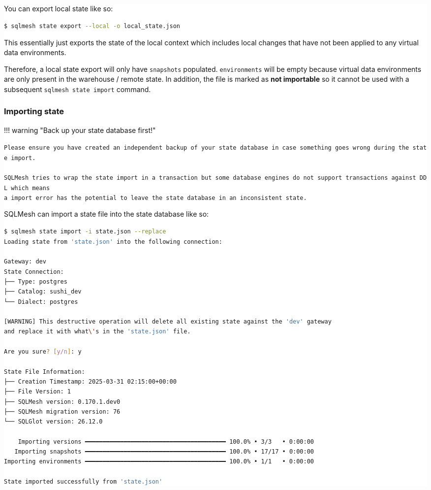 You can export local state like so:

```bash
$ sqlmesh state export --local -o local_state.json
```

This essentially just exports the state of the local context which includes local changes that have not been applied to any virtual data environments.

Therefore, a local state export will only have `snapshots` populated. `environments` will be empty because virtual data environments are only present in the warehouse / remote state. In addition, the file is marked as **not importable** so it cannot be used with a subsequent `sqlmesh state import` command.

### Importing state

!!! warning "Back up your state database first!"

    Please ensure you have created an independent backup of your state database in case something goes wrong during the state import.

    SQLMesh tries to wrap the state import in a transaction but some database engines do not support transactions against DDL which means
    a import error has the potential to leave the state database in an inconsistent state.

SQLMesh can import a state file into the state database like so:

```bash
$ sqlmesh state import -i state.json --replace
Loading state from 'state.json' into the following connection:

Gateway: dev
State Connection:
├── Type: postgres
├── Catalog: sushi_dev
└── Dialect: postgres

[WARNING] This destructive operation will delete all existing state against the 'dev' gateway
and replace it with what\'s in the 'state.json' file.

Are you sure? [y/n]: y

State File Information:
├── Creation Timestamp: 2025-03-31 02:15:00+00:00
├── File Version: 1
├── SQLMesh version: 0.170.1.dev0
├── SQLMesh migration version: 76
└── SQLGlot version: 26.12.0

    Importing versions ━━━━━━━━━━━━━━━━━━━━━━━━━━━━━━━━━━━━━━━━ 100.0% • 3/3   • 0:00:00
   Importing snapshots ━━━━━━━━━━━━━━━━━━━━━━━━━━━━━━━━━━━━━━━━ 100.0% • 17/17 • 0:00:00
Importing environments ━━━━━━━━━━━━━━━━━━━━━━━━━━━━━━━━━━━━━━━━ 100.0% • 1/1   • 0:00:00

State imported successfully from 'state.json'
```

